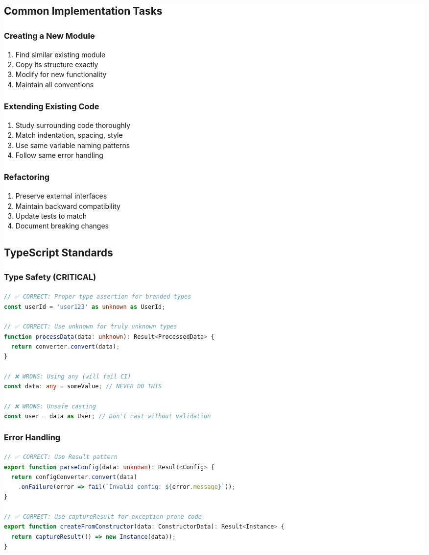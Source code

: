 ## Common Implementation Tasks

### Creating a New Module
1. Find similar existing module
2. Copy its structure exactly
3. Modify for new functionality
4. Maintain all conventions

### Extending Existing Code
1. Study surrounding code thoroughly
2. Match indentation, spacing, style
3. Use same variable naming patterns
4. Follow same error handling

### Refactoring
1. Preserve external interfaces
2. Maintain backward compatibility
3. Update tests to match
4. Document breaking changes

## TypeScript Standards

### Type Safety (CRITICAL)
```typescript
// ✅ CORRECT: Proper type assertion for branded types
const userId = 'user123' as unknown as UserId;

// ✅ CORRECT: Use unknown for truly unknown types
function processData(data: unknown): Result<ProcessedData> {
  return converter.convert(data);
}

// ❌ WRONG: Using any (will fail CI)
const data: any = someValue; // NEVER DO THIS

// ❌ WRONG: Unsafe casting
const user = data as User; // Don't cast without validation
```

### Error Handling
```typescript
// ✅ CORRECT: Use Result pattern
export function parseConfig(data: unknown): Result<Config> {
  return configConverter.convert(data)
    .onFailure(error => fail(`Invalid config: ${error.message}`));
}

// ✅ CORRECT: Use captureResult for exception-prone code
export function createFromConstructor(data: ConstructorData): Result<Instance> {
  return captureResult(() => new Instance(data));
}
```
